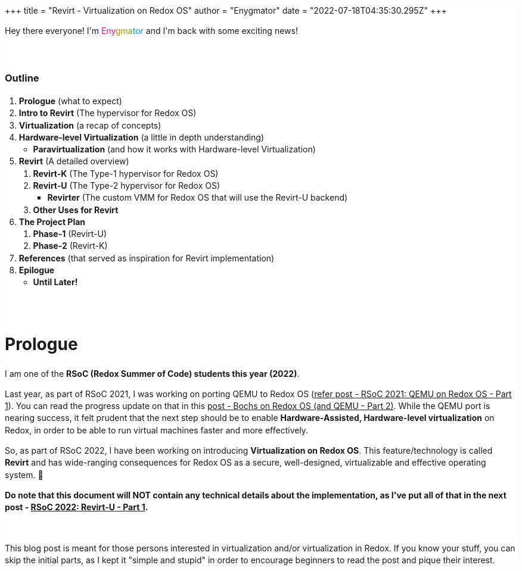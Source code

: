 +++
title = "Revirt - Virtualization on Redox OS"
author = "Enygmator"
date = "2022-07-18T04:35:30.295Z"
+++

Hey there everyone! I'm <font color="#fd098f">Eny</font><font color="#a58f01">gma</font><font color="#009ffd">tor</font> and I'm back with some exciting news!

<br/>

### Outline

1. **Prologue** (what to expect)
2. **Intro to Revirt** (The hypervisor for Redox OS)
3. **Virtualization** (a recap of concepts)
4. **Hardware-level Virtualization** (a little in depth understanding)
   * **Paravirtualization** (and how it works with Hardware-level Virtualization)
5. **Revirt** (A detailed overview)
   1. **Revirt-K** (The Type-1 hypervisor for Redox OS)
   2. **Revirt-U** (The Type-2 hypervisor for Redox OS)
      * **Revirter** (The custom VMM for Redox OS that will use the Revirt-U backend)
   3. **Other Uses for Revirt**
6. **The Project Plan**
   1. **Phase-1** (Revirt-U)
   2. **Phase-2** (Revirt-K)
7. **References** (that served as inspiration for Revirt implementation)
8. **Epilogue**
   * **Until Later!**

<br/>

# Prologue

I am one of the **RSoC (Redox Summer of Code) students this year (2022)**.

Last year, as part of RSoC 2021, I was working on porting QEMU to Redox OS ([refer post - RSoC 2021: QEMU on Redox OS - Part 1](https://redox-os.org/news/rsoc-2021-qemu-1/)). You can read the progress update on that in this [post - Bochs on Redox OS (and QEMU - Part 2)](https://redox-os.org/news/bochs-qemu-2/). While the QEMU port is nearing success, it felt prudent that the next step should be to enable **Hardware-Assisted, Hardware-level virtualization** on Redox, in order to be able to run virtual machines faster and more effectively.

So, as part of RSoC 2022, I have been working on introducing **Virtualization on Redox OS**. This feature/technology is called **Revirt** and has wide-ranging consequences for Redox OS as a secure, well-designed, virtualizable and effective operating system. 🎉

**Do note that this document will NOT contain any technical details about the implementation, as I've put all of that in the next post - [RSoC 2022: Revirt-U - Part 1](https://redox-os.org/news/rsoc-2022-revirt-u-1/).**

<br/>

This blog post is meant for those persons interested in virtualization and/or virtualization in Redox. If you know your stuff, you can skip the initial parts, as I kept it "simple and stupid" in order to encourage beginners to read the post and pique their interest.
